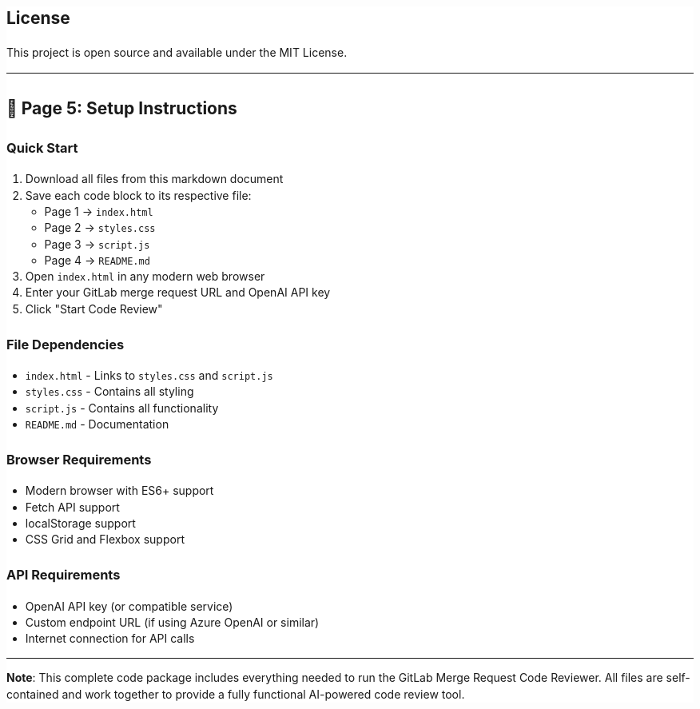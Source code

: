 ## License

This project is open source and available under the MIT License.

---

## 📄 Page 5: Setup Instructions

### Quick Start

1. Download all files from this markdown document
2. Save each code block to its respective file:
   - Page 1 → `index.html`
   - Page 2 → `styles.css`
   - Page 3 → `script.js`
   - Page 4 → `README.md`
3. Open `index.html` in any modern web browser
4. Enter your GitLab merge request URL and OpenAI API key
5. Click "Start Code Review"

### File Dependencies

- `index.html` - Links to `styles.css` and `script.js`
- `styles.css` - Contains all styling
- `script.js` - Contains all functionality
- `README.md` - Documentation

### Browser Requirements

- Modern browser with ES6+ support
- Fetch API support
- localStorage support
- CSS Grid and Flexbox support

### API Requirements

- OpenAI API key (or compatible service)
- Custom endpoint URL (if using Azure OpenAI or similar)
- Internet connection for API calls

---

**Note**: This complete code package includes everything needed to run the GitLab Merge Request Code Reviewer. All files are self-contained and work together to provide a fully functional AI-powered code review tool.
